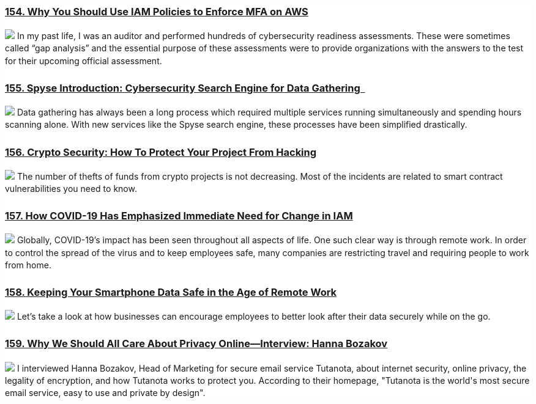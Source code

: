 ### [154. Why You Should Use IAM Policies to Enforce MFA on AWS](https://hackernoon.com/understand-the-benefits-of-a-force-mfa-aws-iam-policy-before-you-regret-it-f3883w4s)
![](https://cdn.hackernoon.com/drafts/zl1n2bz8.png)
In my past life, I was an auditor and performed hundreds of cybersecurity 
readiness assessments. These were sometimes called “gap analysis” and 
the essential purpose of these assessments were to provide organizations with the answers to the test for their upcoming official assessment.

### [155. Spyse Introduction: Cybersecurity Search Engine for Data Gathering  ](https://hackernoon.com/spyse-introduction-cybersecurity-search-engine-for-data-gathering-90763wz8)
![](https://cdn.hackernoon.com/drafts/tm1to3yyi.png)
Data gathering has always been a long process which required multiple services running simultaneously and spending hours scanning alone. With new services like the Spyse search engine, these processes have been simplified drastically.

### [156. Crypto Security: How To Protect Your Project From Hacking ](https://hackernoon.com/crypto-security-how-to-protect-your-project-from-hacking)
![](https://cdn.hackernoon.com/images/5rS4yrERbxUtfUCTsrb3x2kieP32-lra3rwz.jpeg)
The number of thefts of funds from crypto projects is not decreasing. Most of the incidents are related to smart contract vulnerabilities you need to know.

### [157. How COVID-19 Has Emphasized Immediate Need for Change in IAM](https://hackernoon.com/how-covid-19-has-emphasized-immediate-need-for-change-in-iam-e41s3use)
![](https://firebasestorage.googleapis.com/v0/b/hackernoon-app.appspot.com/o/images%2FrDDScZrIgydZAd04VHAtsHzb7gM2-po53u6p.jpeg?alt=media&token=bfe86dd1-da49-47e4-9cb5-53a5ab0b391b)
Globally, COVID-19’s impact has been seen throughout all aspects of life. One such clear way is through remote work. In order to control the spread of the virus and to keep employees safe, many companies are restricting travel and requiring people to work from home. 

### [158. Keeping Your Smartphone Data Safe in the Age of Remote Work](https://hackernoon.com/keeping-your-smartphone-data-safe-in-the-age-of-remote-work)
![](https://cdn.hackernoon.com/images/AyspbPX32fhvPLqUsbsDvTB6IVg2-lm135ue.jpeg)
Let’s take a look at how businesses can encourage employees to better look after their data securely while on the go.

### [159. Why We Should All Care About Privacy Online—Interview: Hanna Bozakov](https://hackernoon.com/why-we-should-all-care-about-privacy-onlineinterview-tutanotas-hanna-bozakov-07193uga)
![](https://cdn.hackernoon.com/drafts/up1tv2t5q.png)
I interviewed Hanna Bozakov, Head of Marketing for secure email service Tutanota, about internet security, online privacy, the legality of encryption, and how Tutanota works to protect you. According to their homepage, "Tutanota is the world's most secure email service, easy to use and private by design".
